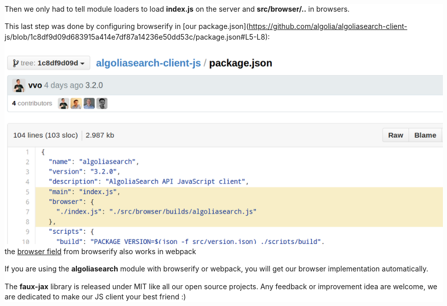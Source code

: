 Then we only had to tell module loaders to load **index.js** on the server and
**src/browser/..** in browsers.

This last step was done by configuring browserify in [our
package.json](https://github.com/algolia/algoliasearch-client-
js/blob/1c8df9d09d683915a414e7df87a14236e50dd53c/package.json#L5-L8):

[![the browser field from browserify also works in webpack](assets/2015-04-28-232444_1275x569_scrot.png)](https://blog.algolia.com/wp-content/uploads/2015/04/2015-04-28-232444_1275x569_scrot.png) the [browser
field](https://github.com/substack/node-browserify#browser-field) from
browserify also works in webpack

If you are using the **algoliasearch** module with browserify or webpack, you
will get our browser implementation automatically.

The **faux-jax** library is released under MIT like all our open source
projects. Any feedback or improvement idea are welcome, we are dedicated to
make our JS client your best friend :)

